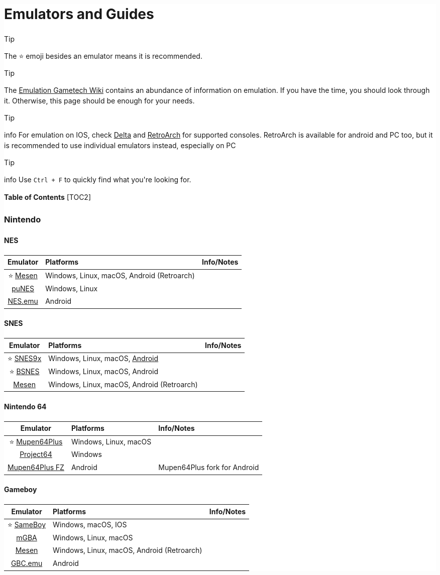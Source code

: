# Emulators and Guides

> [!TIP]
>  The ⭐ emoji besides an emulator means it is recommended.
 
> [!TIP]
>  The [Emulation Gametech Wiki](https://emulation.gametechwiki.com/index.php/Main_Page) contains an abundance of information on emulation. If you have the time, you should look through it. Otherwise, this page should be enough for your needs.
 
> [!TIP]
>  info For emulation on IOS, check [Delta](https://apps.apple.com/us/app/delta-game-emulator/id1048524688) and [RetroArch](https://apps.apple.com/us/app/retroarch/id6499539433) for supported consoles. RetroArch is available for android and PC too, but it is recommended to use individual emulators instead, especially on PC
 
> [!TIP]
>  info Use `Ctrl + F` to quickly find what you're looking for.


**Table of Contents**
[TOC2]

### Nintendo

#### NES
Emulator | Platforms | Info/Notes
:----: | :--- | :---
:star: [Mesen](https://github.com/SourMesen/Mesen2/?tab=readme-ov-file#mesen)  | Windows, Linux, macOS, Android (Retroarch) | 
[puNES](https://github.com/punesemu/puNES) | Windows, Linux |  
[NES.emu](https://github.com/Rakashazi/emu-ex-plus-alpha/releases/download/Pre-release/NesEmu.zip) | Android | 

#### SNES
Emulator | Platforms | Info/Notes
:----: | :--- | :---
:star: [SNES9x](https://github.com/snes9xgit/snes9x/releases) | Windows, Linux, macOS, [Android](https://play.google.com/store/apps/details?id=com.explusalpha.Snes9xPlus) |  
:star: [BSNES](https://bsnes.org) | Windows, Linux, macOS, Android | 
[Mesen](https://github.com/SourMesen/Mesen2/?tab=readme-ov-file#mesen)  | Windows, Linux, macOS, Android (Retroarch) |

#### Nintendo 64
Emulator | Platforms | Info/Notes
:----: | :--- | :---
:star: [Mupen64Plus](https://mupen64plus.org) | Windows, Linux, macOS | 
[Project64](https://www.pj64-emu.com) | Windows | 
[Mupen64Plus FZ](https://play.google.com/store/apps/details?id=org.mupen64plusae.v3.fzurita) | Android | Mupen64Plus fork for Android 

#### Gameboy
Emulator | Platforms | Info/Notes
:----: | :--- | :---
:star: [SameBoy](https://sameboy.github.io) | Windows, macOS, IOS | 
[mGBA](https://mgba.io) | Windows, Linux, macOS | 
[Mesen](https://github.com/SourMesen/Mesen2/?tab=readme-ov-file#mesen)  | Windows, Linux, macOS, Android (Retroarch) |
[GBC.emu](https://github.com/Rakashazi/emu-ex-plus-alpha/releases/download/Pre-release/GbcEmu.zip) | Android | 

